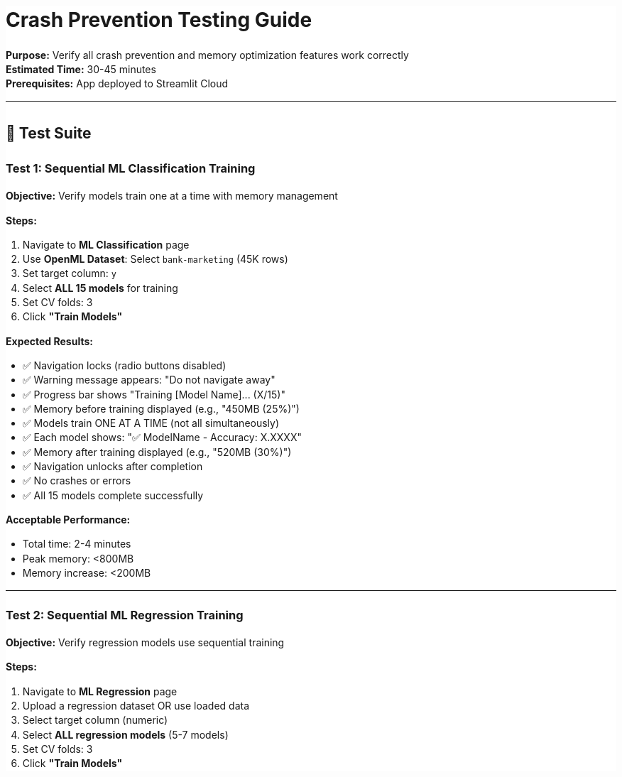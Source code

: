 # Crash Prevention Testing Guide

**Purpose:** Verify all crash prevention and memory optimization features work correctly  
**Estimated Time:** 30-45 minutes  
**Prerequisites:** App deployed to Streamlit Cloud

---

## 🧪 Test Suite

### Test 1: Sequential ML Classification Training
**Objective:** Verify models train one at a time with memory management

**Steps:**
1. Navigate to **ML Classification** page
2. Use **OpenML Dataset**: Select `bank-marketing` (45K rows)
3. Set target column: `y`
4. Select **ALL 15 models** for training
5. Set CV folds: 3
6. Click **"Train Models"**

**Expected Results:**
- ✅ Navigation locks (radio buttons disabled)
- ✅ Warning message appears: "Do not navigate away"
- ✅ Progress bar shows "Training [Model Name]... (X/15)"
- ✅ Memory before training displayed (e.g., "450MB (25%)")
- ✅ Models train ONE AT A TIME (not all simultaneously)
- ✅ Each model shows: "✅ ModelName - Accuracy: X.XXXX"
- ✅ Memory after training displayed (e.g., "520MB (30%)")
- ✅ Navigation unlocks after completion
- ✅ No crashes or errors
- ✅ All 15 models complete successfully

**Acceptable Performance:**
- Total time: 2-4 minutes
- Peak memory: <800MB
- Memory increase: <200MB

---

### Test 2: Sequential ML Regression Training
**Objective:** Verify regression models use sequential training

**Steps:**
1. Navigate to **ML Regression** page
2. Upload a regression dataset OR use loaded data
3. Select target column (numeric)
4. Select **ALL regression models** (5-7 models)
5. Set CV folds: 3
6. Click **"Train Models"**
